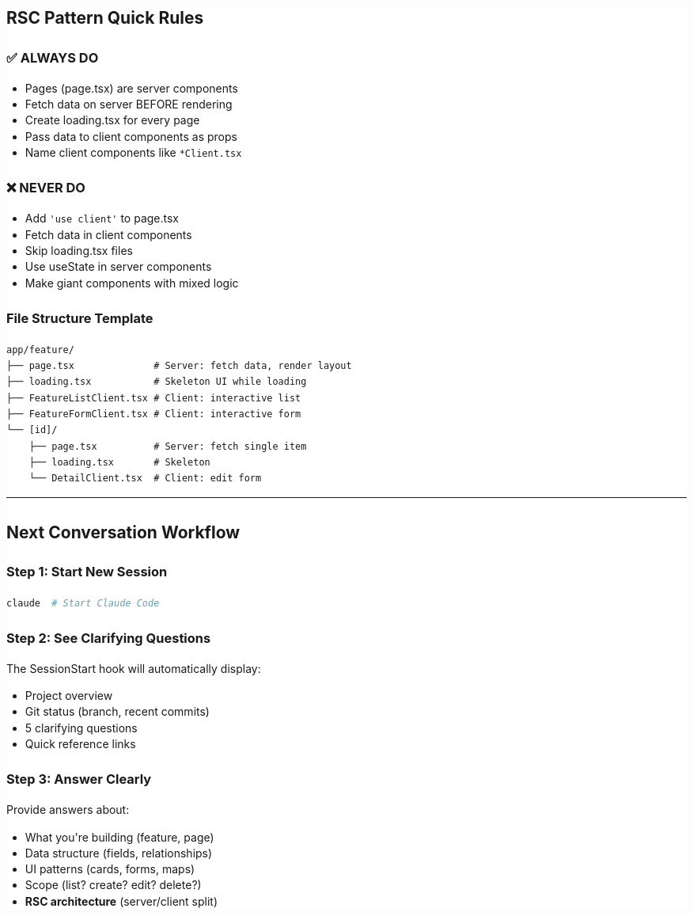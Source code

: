 ## RSC Pattern Quick Rules

### ✅ ALWAYS DO
- Pages (page.tsx) are server components
- Fetch data on server BEFORE rendering
- Create loading.tsx for every page
- Pass data to client components as props
- Name client components like `*Client.tsx`

### ❌ NEVER DO
- Add `'use client'` to page.tsx
- Fetch data in client components
- Skip loading.tsx files
- Use useState in server components
- Make giant components with mixed logic

### File Structure Template
```
app/feature/
├── page.tsx              # Server: fetch data, render layout
├── loading.tsx           # Skeleton UI while loading
├── FeatureListClient.tsx # Client: interactive list
├── FeatureFormClient.tsx # Client: interactive form
└── [id]/
    ├── page.tsx          # Server: fetch single item
    ├── loading.tsx       # Skeleton
    └── DetailClient.tsx  # Client: edit form
```

---

## Next Conversation Workflow

### Step 1: Start New Session
```bash
claude  # Start Claude Code
```

### Step 2: See Clarifying Questions
The SessionStart hook will automatically display:
- Project overview
- Git status (branch, recent commits)
- 5 clarifying questions
- Quick reference links

### Step 3: Answer Clearly
Provide answers about:
- What you're building (feature, page)
- Data structure (fields, relationships)
- UI patterns (cards, forms, maps)
- Scope (list? create? edit? delete?)
- **RSC architecture** (server/client split)
